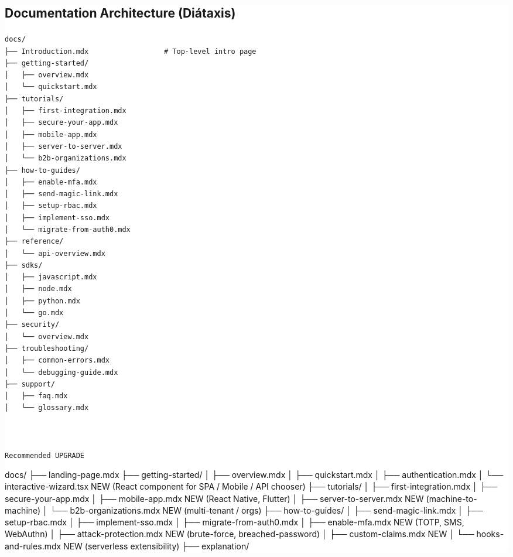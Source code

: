 
## Documentation Architecture (Diátaxis)
```
docs/                    
├── Introduction.mdx                  # Top-level intro page
├── getting-started/
│   ├── overview.mdx
│   └── quickstart.mdx
├── tutorials/
│   ├── first-integration.mdx
│   ├── secure-your-app.mdx
│   ├── mobile-app.mdx
│   ├── server-to-server.mdx
│   └── b2b-organizations.mdx
├── how-to-guides/
│   ├── enable-mfa.mdx
│   ├── send-magic-link.mdx
│   ├── setup-rbac.mdx
│   ├── implement-sso.mdx
│   └── migrate-from-auth0.mdx
├── reference/
│   └── api-overview.mdx
├── sdks/
│   ├── javascript.mdx
│   ├── node.mdx
│   ├── python.mdx
│   └── go.mdx
├── security/
│   └── overview.mdx
├── troubleshooting/
│   ├── common-errors.mdx
│   └── debugging-guide.mdx
├── support/
│   ├── faq.mdx
│   └── glossary.mdx



Recommended UPGRADE
```
docs/
├── landing-page.mdx
├── getting-started/
│   ├── overview.mdx
│   ├── quickstart.mdx
│   ├── authentication.mdx
│   └── interactive-wizard.tsx         NEW (React component for SPA / Mobile / API chooser)
├── tutorials/
│   ├── first-integration.mdx
│   ├── secure-your-app.mdx
│   ├── mobile-app.mdx                NEW (React Native, Flutter)
│   ├── server-to-server.mdx          NEW (machine-to-machine)
│   └── b2b-organizations.mdx         NEW (multi-tenant / orgs)
├── how-to-guides/
│   ├── send-magic-link.mdx
│   ├── setup-rbac.mdx
│   ├── implement-sso.mdx
│   ├── migrate-from-auth0.mdx
│   ├── enable-mfa.mdx                NEW (TOTP, SMS, WebAuthn)
│   ├── attack-protection.mdx         NEW (brute-force, breached-password)
│   ├── custom-claims.mdx             NEW
│   └── hooks-and-rules.mdx           NEW (serverless extensibility)
├── explanation/